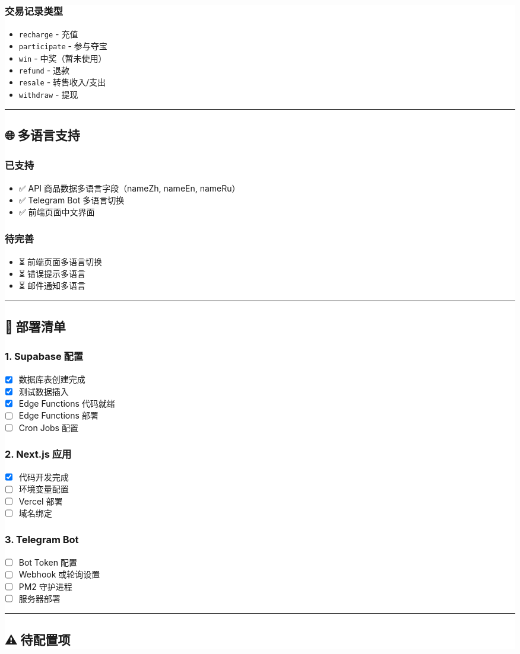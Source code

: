 ### 交易记录类型
- `recharge` - 充值
- `participate` - 参与夺宝
- `win` - 中奖（暂未使用）
- `refund` - 退款
- `resale` - 转售收入/支出
- `withdraw` - 提现

---

## 🌐 多语言支持

### 已支持
- ✅ API 商品数据多语言字段（nameZh, nameEn, nameRu）
- ✅ Telegram Bot 多语言切换
- ✅ 前端页面中文界面

### 待完善
- ⏳ 前端页面多语言切换
- ⏳ 错误提示多语言
- ⏳ 邮件通知多语言

---

## 🚀 部署清单

### 1. Supabase 配置
- [x] 数据库表创建完成
- [x] 测试数据插入
- [x] Edge Functions 代码就绪
- [ ] Edge Functions 部署
- [ ] Cron Jobs 配置

### 2. Next.js 应用
- [x] 代码开发完成
- [ ] 环境变量配置
- [ ] Vercel 部署
- [ ] 域名绑定

### 3. Telegram Bot
- [ ] Bot Token 配置
- [ ] Webhook 或轮询设置
- [ ] PM2 守护进程
- [ ] 服务器部署

---

## ⚠️ 待配置项
